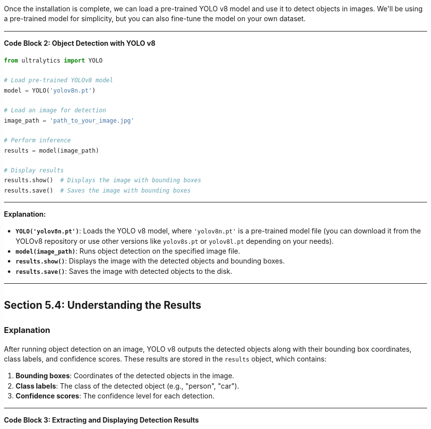 Once the installation is complete, we can load a pre-trained YOLO v8 model and use it to detect objects in images. We'll be using a pre-trained model for simplicity, but you can also fine-tune the model on your own dataset.

---

**Code Block 2: Object Detection with YOLO v8**

```python
from ultralytics import YOLO

# Load pre-trained YOLOv8 model
model = YOLO('yolov8n.pt')

# Load an image for detection
image_path = 'path_to_your_image.jpg'

# Perform inference
results = model(image_path)

# Display results
results.show()  # Displays the image with bounding boxes
results.save()  # Saves the image with bounding boxes

```

---

**Explanation:**

- **`YOLO('yolov8n.pt')`**: Loads the YOLO v8 model, where `'yolov8n.pt'` is a pre-trained model file (you can download it from the YOLOv8 repository or use other versions like `yolov8s.pt` or `yolov8l.pt` depending on your needs).
- **`model(image_path)`**: Runs object detection on the specified image file.
- **`results.show()`**: Displays the image with the detected objects and bounding boxes.
- **`results.save()`**: Saves the image with detected objects to the disk.

---

## Section 5.4: Understanding the Results

### Explanation

After running object detection on an image, YOLO v8 outputs the detected objects along with their bounding box coordinates, class labels, and confidence scores. These results are stored in the `results` object, which contains:

1. **Bounding boxes**: Coordinates of the detected objects in the image.
2. **Class labels**: The class of the detected object (e.g., "person", "car").
3. **Confidence scores**: The confidence level for each detection.

---

**Code Block 3: Extracting and Displaying Detection Results**
